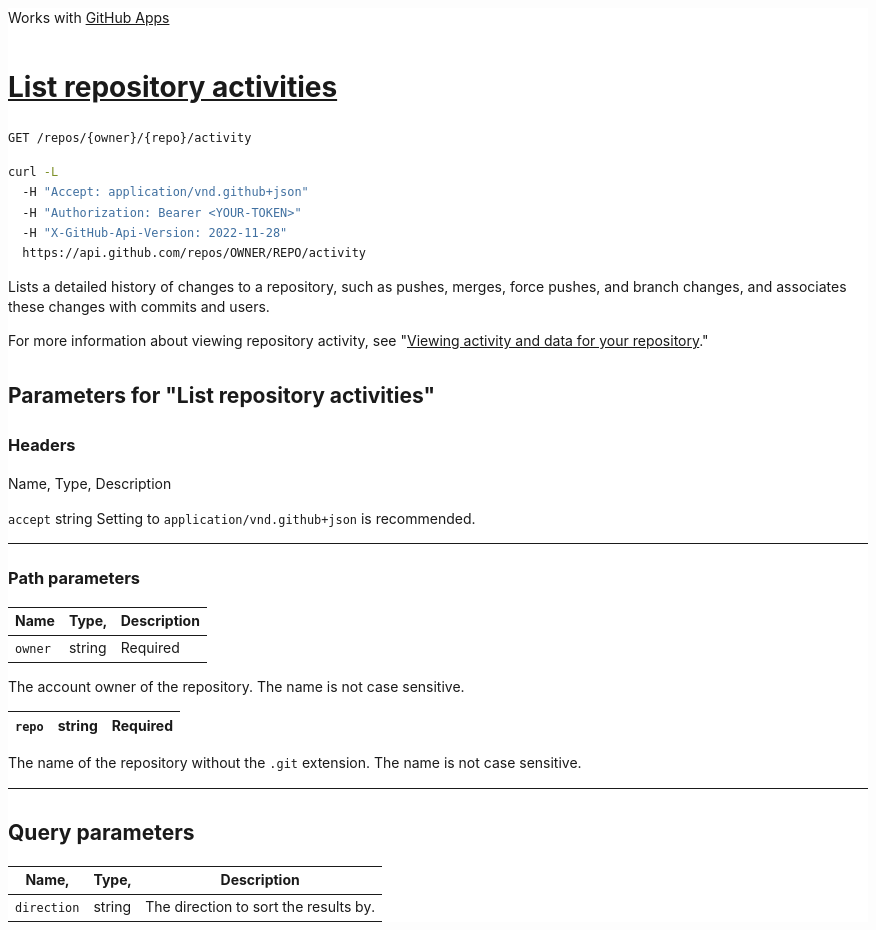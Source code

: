 Works with [GitHub Apps](https://docs.github.com/en/developers/apps)

# [List repository activities](https://docs.github.com/en/rest/repos/repos?apiVersion=2022-11-28#list-repository-activities)

    GET /repos/{owner}/{repo}/activity

```bash
curl -L  
  -H "Accept: application/vnd.github+json" 
  -H "Authorization: Bearer <YOUR-TOKEN>" 
  -H "X-GitHub-Api-Version: 2022-11-28" 
  https://api.github.com/repos/OWNER/REPO/activity
```

Lists a detailed history of changes to a repository, such as pushes, merges, force pushes, and branch changes, and associates these changes with commits and users.

For more information about viewing repository activity, see "[Viewing activity and data for your repository](https://docs.github.com/repositories/viewing-activity-and-data-for-your-repository)."

## Parameters for "List repository activities"

### Headers

Name, Type, Description

`accept` string 
Setting to `application/vnd.github+json` is recommended.

---
### Path parameters
| Name    | Type,  | Description |
|---------|--------|-------------|
| `owner` | string | Required    |

The account owner of the repository. The name is not case sensitive.

| `repo` | string | Required |
|--------|--------|----------|

The name of the repository without the `.git` extension. The name is not case sensitive.

---- 

## Query parameters

| Name,       | Type,  | Description                            |
|-------------|--------|----------------------------------------|
| `direction` | string | 	The direction to sort the results by. |
